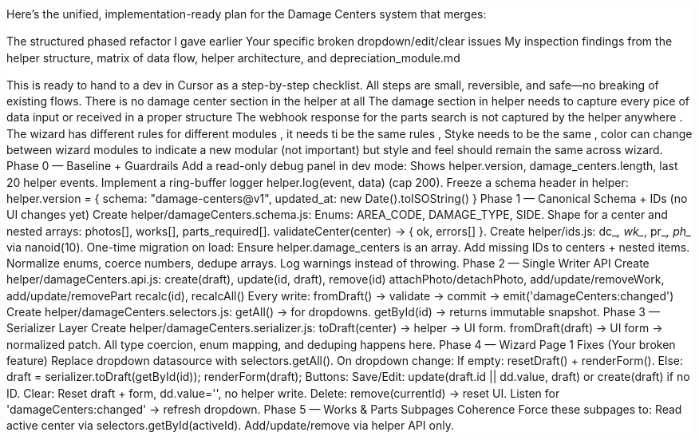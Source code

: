 Here’s the unified, implementation-ready plan for the Damage Centers system that merges:

The structured phased refactor I gave earlier
Your specific broken dropdown/edit/clear issues
My inspection findings from the helper structure, matrix of data flow, helper architecture, and depreciation_module.md

This is ready to hand to a dev in Cursor as a step-by-step checklist.
All steps are small, reversible, and safe—no breaking of existing flows.
There is no damage center section in the helper at all 
The damage section in helper needs to capture every pice of data input or received in a proper structure 
The webhook response for the parts search is not captured by the helper anywhere . 
The wizard has different rules for different modules , it needs ti be the same rules ,
Styke needs to be the same , color can change between wizard modules to indicate a new modular (not important) but style and feel should remain the same across wizard.
Phase 0 — Baseline + Guardrails
Add a read-only debug panel in dev mode:
Shows helper.version, damage_centers.length, last 20 helper events.
Implement a ring-buffer logger helper.log(event, data) (cap 200).
Freeze a schema header in helper:
helper.version = { schema: "damage-centers@v1", updated_at: new Date().toISOString() }
Phase 1 — Canonical Schema + IDs (no UI changes yet)
Create helper/damageCenters.schema.js:
Enums: AREA_CODE, DAMAGE_TYPE, SIDE.
Shape for a center and nested arrays: photos[], works[], parts_required[].
validateCenter(center) → { ok, errors[] }.
Create helper/ids.js:
dc_*, wk_*, pr_*, ph_* via nanoid(10).
One-time migration on load:
Ensure helper.damage_centers is an array.
Add missing IDs to centers + nested items.
Normalize enums, coerce numbers, dedupe arrays.
Log warnings instead of throwing.
Phase 2 — Single Writer API
Create helper/damageCenters.api.js:
create(draft), update(id, draft), remove(id)
attachPhoto/detachPhoto, add/update/removeWork, add/update/removePart
recalc(id), recalcAll()
Every write: fromDraft() → validate → commit → emit('damageCenters:changed')
Create helper/damageCenters.selectors.js:
getAll() → for dropdowns.
getById(id) → returns immutable snapshot.
Phase 3 — Serializer Layer
Create helper/damageCenters.serializer.js:
toDraft(center) → helper → UI form.
fromDraft(draft) → UI form → normalized patch.
All type coercion, enum mapping, and deduping happens here.
Phase 4 — Wizard Page 1 Fixes (Your broken feature)
Replace dropdown datasource with selectors.getAll().
On dropdown change:
If empty: resetDraft() + renderForm().
Else:
draft = serializer.toDraft(getById(id));
renderForm(draft);
Buttons:
Save/Edit: update(draft.id || dd.value, draft) or create(draft) if no ID.
Clear: Reset draft + form, dd.value='', no helper write.
Delete: remove(currentId) → reset UI.
Listen for 'damageCenters:changed' → refresh dropdown.
Phase 5 — Works & Parts Subpages Coherence
Force these subpages to:
Read active center via selectors.getById(activeId).
Add/update/remove via helper API only.
